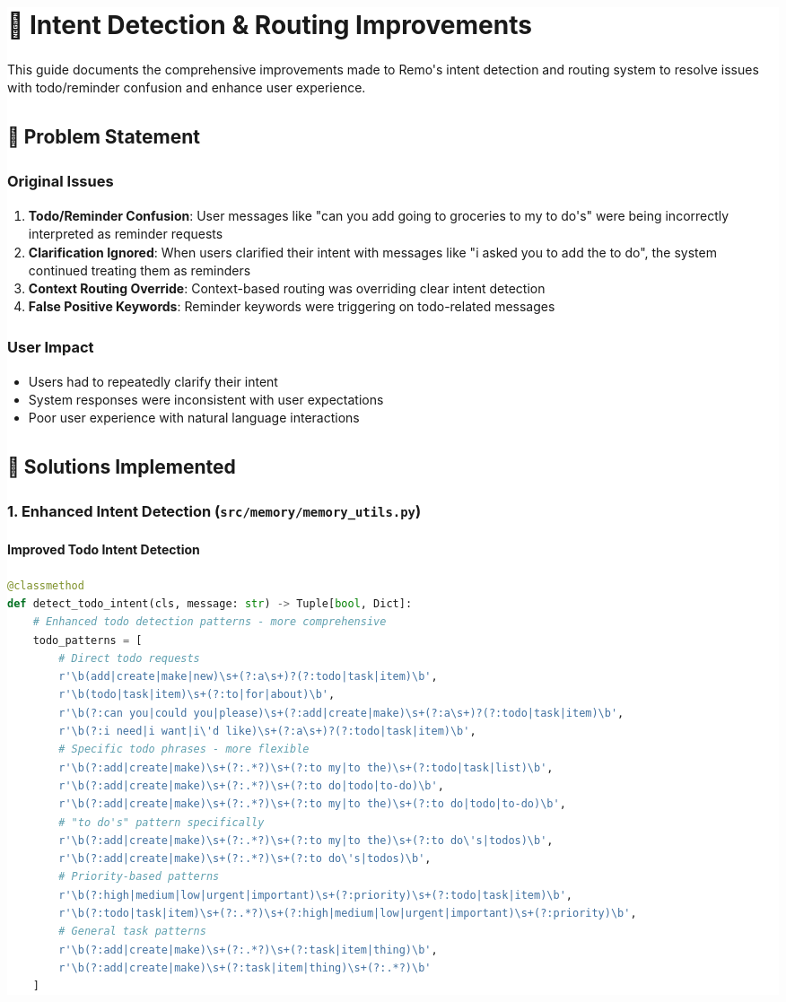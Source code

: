 # 🎯 Intent Detection & Routing Improvements

This guide documents the comprehensive improvements made to Remo's intent detection and routing system to resolve issues with todo/reminder confusion and enhance user experience.

## 🚨 Problem Statement

### Original Issues
1. **Todo/Reminder Confusion**: User messages like "can you add going to groceries to my to do's" were being incorrectly interpreted as reminder requests
2. **Clarification Ignored**: When users clarified their intent with messages like "i asked you to add the to do", the system continued treating them as reminders
3. **Context Routing Override**: Context-based routing was overriding clear intent detection
4. **False Positive Keywords**: Reminder keywords were triggering on todo-related messages

### User Impact
- Users had to repeatedly clarify their intent
- System responses were inconsistent with user expectations
- Poor user experience with natural language interactions

## 🔧 Solutions Implemented

### 1. Enhanced Intent Detection (`src/memory/memory_utils.py`)

#### Improved Todo Intent Detection

```python
@classmethod
def detect_todo_intent(cls, message: str) -> Tuple[bool, Dict]:
    # Enhanced todo detection patterns - more comprehensive
    todo_patterns = [
        # Direct todo requests
        r'\b(add|create|make|new)\s+(?:a\s+)?(?:todo|task|item)\b',
        r'\b(todo|task|item)\s+(?:to|for|about)\b',
        r'\b(?:can you|could you|please)\s+(?:add|create|make)\s+(?:a\s+)?(?:todo|task|item)\b',
        r'\b(?:i need|i want|i\'d like)\s+(?:a\s+)?(?:todo|task|item)\b',
        # Specific todo phrases - more flexible
        r'\b(?:add|create|make)\s+(?:.*?)\s+(?:to my|to the)\s+(?:todo|task|list)\b',
        r'\b(?:add|create|make)\s+(?:.*?)\s+(?:to do|todo|to-do)\b',
        r'\b(?:add|create|make)\s+(?:.*?)\s+(?:to my|to the)\s+(?:to do|todo|to-do)\b',
        # "to do's" pattern specifically
        r'\b(?:add|create|make)\s+(?:.*?)\s+(?:to my|to the)\s+(?:to do\'s|todos)\b',
        r'\b(?:add|create|make)\s+(?:.*?)\s+(?:to do\'s|todos)\b',
        # Priority-based patterns
        r'\b(?:high|medium|low|urgent|important)\s+(?:priority)\s+(?:todo|task|item)\b',
        r'\b(?:todo|task|item)\s+(?:.*?)\s+(?:high|medium|low|urgent|important)\s+(?:priority)\b',
        # General task patterns
        r'\b(?:add|create|make)\s+(?:.*?)\s+(?:task|item|thing)\b',
        r'\b(?:add|create|make)\s+(?:task|item|thing)\s+(?:.*?)\b'
    ]
```
